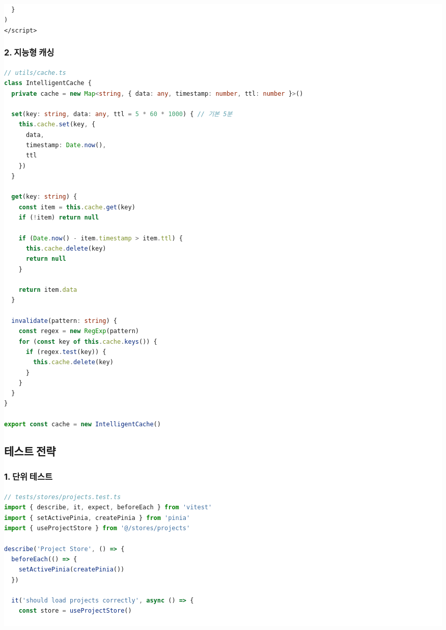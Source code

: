 ```vue
  }
)
</script>
```

### 2. 지능형 캐싱

```typescript
// utils/cache.ts
class IntelligentCache {
  private cache = new Map<string, { data: any, timestamp: number, ttl: number }>()
  
  set(key: string, data: any, ttl = 5 * 60 * 1000) { // 기본 5분
    this.cache.set(key, {
      data,
      timestamp: Date.now(),
      ttl
    })
  }
  
  get(key: string) {
    const item = this.cache.get(key)
    if (!item) return null
    
    if (Date.now() - item.timestamp > item.ttl) {
      this.cache.delete(key)
      return null
    }
    
    return item.data
  }
  
  invalidate(pattern: string) {
    const regex = new RegExp(pattern)
    for (const key of this.cache.keys()) {
      if (regex.test(key)) {
        this.cache.delete(key)
      }
    }
  }
}

export const cache = new IntelligentCache()
```

## 테스트 전략

### 1. 단위 테스트

```typescript
// tests/stores/projects.test.ts
import { describe, it, expect, beforeEach } from 'vitest'
import { setActivePinia, createPinia } from 'pinia'
import { useProjectStore } from '@/stores/projects'

describe('Project Store', () => {
  beforeEach(() => {
    setActivePinia(createPinia())
  })
  
  it('should load projects correctly', async () => {
    const store = useProjectStore()
    
```